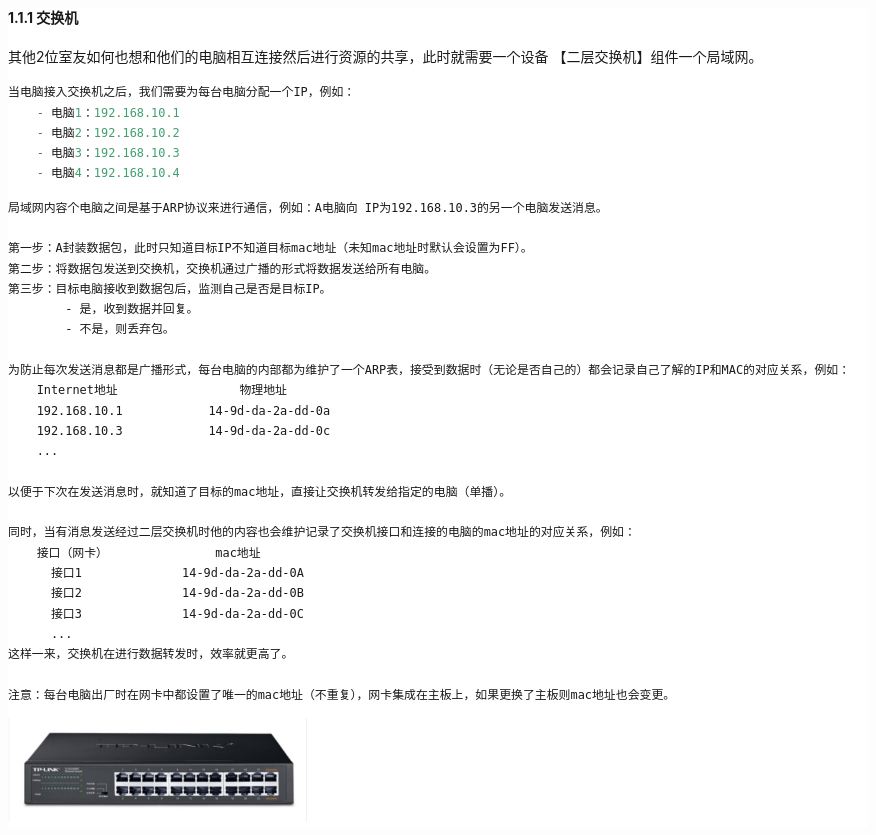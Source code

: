 

#### 1.1.1 交换机

其他2位室友如何也想和他们的电脑相互连接然后进行资源的共享，此时就需要一个设备 【二层交换机】组件一个局域网。

```python
当电脑接入交换机之后，我们需要为每台电脑分配一个IP，例如：
    - 电脑1：192.168.10.1
    - 电脑2：192.168.10.2
    - 电脑3：192.168.10.3
    - 电脑4：192.168.10.4
```

```
局域网内容个电脑之间是基于ARP协议来进行通信，例如：A电脑向 IP为192.168.10.3的另一个电脑发送消息。

第一步：A封装数据包，此时只知道目标IP不知道目标mac地址（未知mac地址时默认会设置为FF）。
第二步：将数据包发送到交换机，交换机通过广播的形式将数据发送给所有电脑。
第三步：目标电脑接收到数据包后，监测自己是否是目标IP。
		- 是，收到数据并回复。
		- 不是，则丢弃包。

为防止每次发送消息都是广播形式，每台电脑的内部都为维护了一个ARP表，接受到数据时（无论是否自己的）都会记录自己了解的IP和MAC的对应关系，例如：
    Internet地址			       物理地址
    192.168.10.1            14-9d-da-2a-dd-0a
    192.168.10.3            14-9d-da-2a-dd-0c
    ...
    
以便于下次在发送消息时，就知道了目标的mac地址，直接让交换机转发给指定的电脑（单播）。

同时，当有消息发送经过二层交换机时他的内容也会维护记录了交换机接口和连接的电脑的mac地址的对应关系，例如：
    接口（网卡）               mac地址
      接口1              14-9d-da-2a-dd-0A
      接口2              14-9d-da-2a-dd-0B
      接口3              14-9d-da-2a-dd-0C
      ...
这样一来，交换机在进行数据转发时，效率就更高了。

注意：每台电脑出厂时在网卡中都设置了唯一的mac地址（不重复），网卡集成在主板上，如果更换了主板则mac地址也会变更。
```

<img src="assets/image-20210221142111266.png" alt="image-20210221142111266" style="zoom:33%;" />
